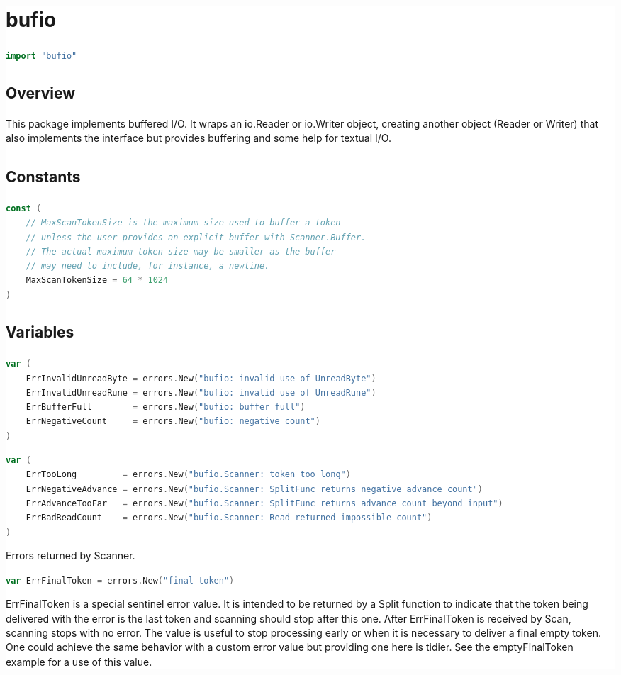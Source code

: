 # bufio

```go
import "bufio"
```

## Overview

This package implements buffered I/O.
It wraps an io.Reader or io.Writer object,
creating another object (Reader or Writer) that also implements the interface
but provides buffering and some help for textual I/O.

## Constants

```go
const (
	// MaxScanTokenSize is the maximum size used to buffer a token
	// unless the user provides an explicit buffer with Scanner.Buffer.
	// The actual maximum token size may be smaller as the buffer
	// may need to include, for instance, a newline.
	MaxScanTokenSize = 64 * 1024
)
```

## Variables

```go
var (
	ErrInvalidUnreadByte = errors.New("bufio: invalid use of UnreadByte")
	ErrInvalidUnreadRune = errors.New("bufio: invalid use of UnreadRune")
	ErrBufferFull        = errors.New("bufio: buffer full")
	ErrNegativeCount     = errors.New("bufio: negative count")
)
```

```go
var (
	ErrTooLong         = errors.New("bufio.Scanner: token too long")
	ErrNegativeAdvance = errors.New("bufio.Scanner: SplitFunc returns negative advance count")
	ErrAdvanceTooFar   = errors.New("bufio.Scanner: SplitFunc returns advance count beyond input")
	ErrBadReadCount    = errors.New("bufio.Scanner: Read returned impossible count")
)
```

Errors returned by Scanner.

```go
var ErrFinalToken = errors.New("final token")
```

ErrFinalToken is a special sentinel error value.
It is intended to be returned by a Split function to indicate
that the token being delivered with the error is the last token and scanning should stop after this one.
After ErrFinalToken is received by Scan, scanning stops with no error.
The value is useful to stop processing early or when it is necessary to deliver a final empty token.
One could achieve the same behavior with a custom error value
but providing one here is tidier.
See the emptyFinalToken example for a use of this value.

